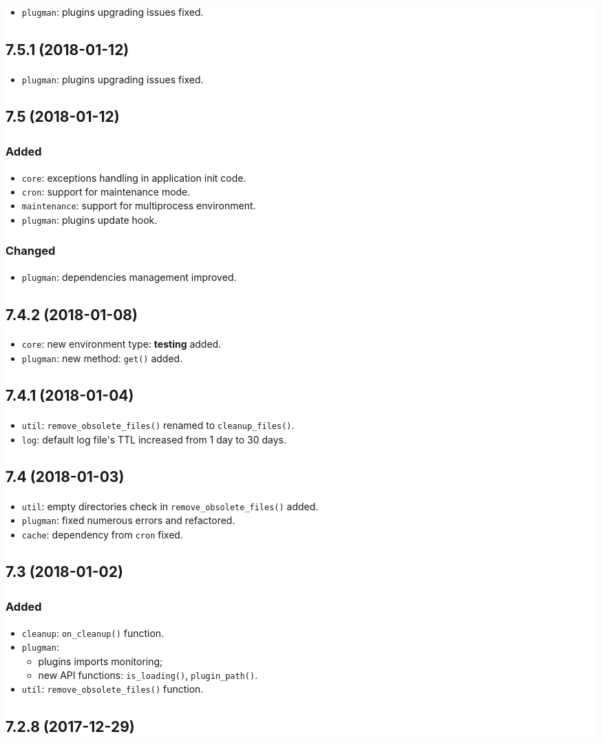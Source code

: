 - `plugman`: plugins upgrading issues fixed.


## 7.5.1 (2018-01-12)

- `plugman`: plugins upgrading issues fixed.


## 7.5 (2018-01-12)

### Added

- `core`: exceptions handling in application init code.
- `cron`: support for maintenance mode.
- `maintenance`: support for multiprocess environment.
- `plugman`: plugins update hook.

### Changed

- `plugman`: dependencies management improved.


## 7.4.2 (2018-01-08)

- `core`: new environment type: **testing** added.
- `plugman`: new method: `get()` added.


## 7.4.1 (2018-01-04)

- `util`: `remove_obsolete_files()` renamed to `cleanup_files()`.
- `log`: default log file's TTL increased from 1 day to 30 days.


## 7.4 (2018-01-03)

- `util`: empty directories check in `remove_obsolete_files()` added.
- `plugman`: fixed numerous errors and refactored.
- `cache`: dependency from `cron` fixed.


## 7.3 (2018-01-02)

### Added

- `cleanup`: `on_cleanup()` function.
- `plugman`:
  - plugins imports monitoring;
  - new API functions: `is_loading()`, `plugin_path()`.
- `util`: `remove_obsolete_files()` function.


## 7.2.8 (2017-12-29)
